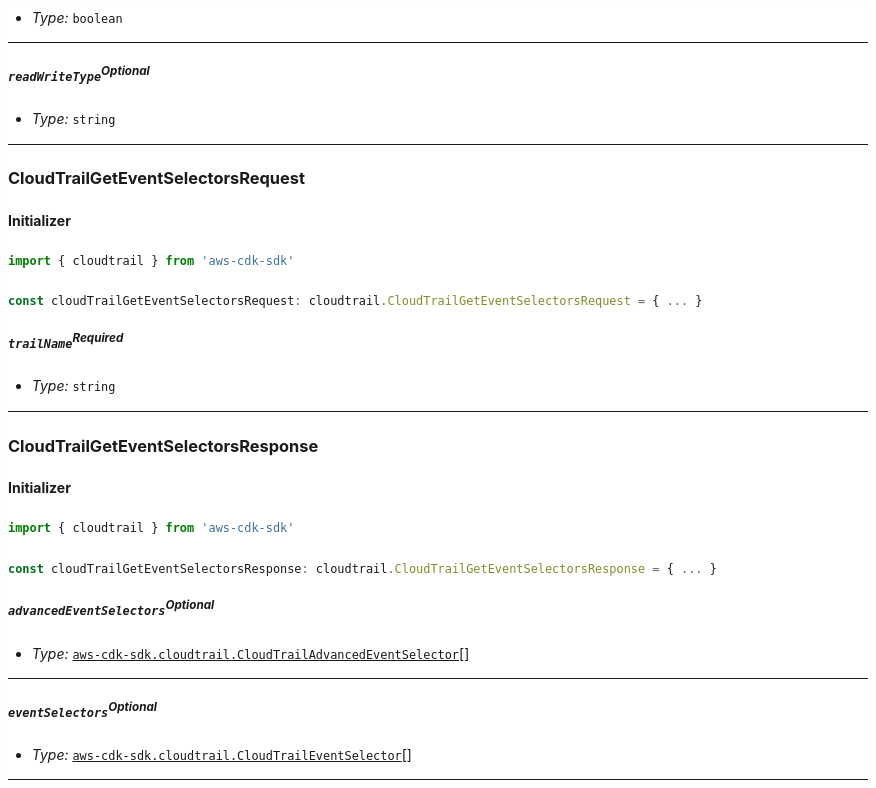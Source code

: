 - *Type:* `boolean`

---

##### `readWriteType`<sup>Optional</sup> <a name="aws-cdk-sdk.cloudtrail.CloudTrailEventSelector.property.readWriteType"></a>

- *Type:* `string`

---

### CloudTrailGetEventSelectorsRequest <a name="aws-cdk-sdk.cloudtrail.CloudTrailGetEventSelectorsRequest"></a>

#### Initializer <a name="[object Object].Initializer"></a>

```typescript
import { cloudtrail } from 'aws-cdk-sdk'

const cloudTrailGetEventSelectorsRequest: cloudtrail.CloudTrailGetEventSelectorsRequest = { ... }
```

##### `trailName`<sup>Required</sup> <a name="aws-cdk-sdk.cloudtrail.CloudTrailGetEventSelectorsRequest.property.trailName"></a>

- *Type:* `string`

---

### CloudTrailGetEventSelectorsResponse <a name="aws-cdk-sdk.cloudtrail.CloudTrailGetEventSelectorsResponse"></a>

#### Initializer <a name="[object Object].Initializer"></a>

```typescript
import { cloudtrail } from 'aws-cdk-sdk'

const cloudTrailGetEventSelectorsResponse: cloudtrail.CloudTrailGetEventSelectorsResponse = { ... }
```

##### `advancedEventSelectors`<sup>Optional</sup> <a name="aws-cdk-sdk.cloudtrail.CloudTrailGetEventSelectorsResponse.property.advancedEventSelectors"></a>

- *Type:* [`aws-cdk-sdk.cloudtrail.CloudTrailAdvancedEventSelector`](#aws-cdk-sdk.cloudtrail.CloudTrailAdvancedEventSelector)[]

---

##### `eventSelectors`<sup>Optional</sup> <a name="aws-cdk-sdk.cloudtrail.CloudTrailGetEventSelectorsResponse.property.eventSelectors"></a>

- *Type:* [`aws-cdk-sdk.cloudtrail.CloudTrailEventSelector`](#aws-cdk-sdk.cloudtrail.CloudTrailEventSelector)[]

---